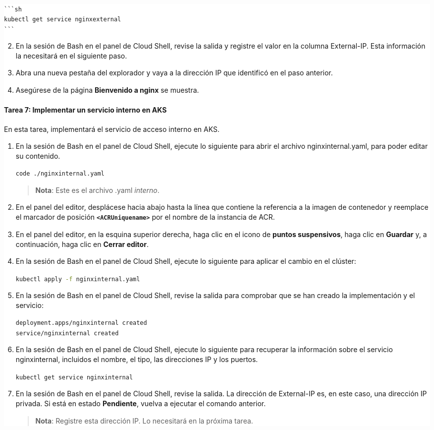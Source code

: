     ```sh
    kubectl get service nginxexternal
    ```

2. En la sesión de Bash en el panel de Cloud Shell, revise la salida y registre el valor en la columna External-IP. Esta información la necesitará en el siguiente paso. 

3. Abra una nueva pestaña del explorador y vaya a la dirección IP que identificó en el paso anterior.

4. Asegúrese de la página **Bienvenido a nginx** se muestra. 

#### Tarea 7: Implementar un servicio interno en AKS

En esta tarea, implementará el servicio de acceso interno en AKS. 

1. En la sesión de Bash en el panel de Cloud Shell, ejecute lo siguiente para abrir el archivo nginxinternal.yaml, para poder editar su contenido. 

    ```sh
    code ./nginxinternal.yaml
    ```

    >**Nota**: Este es el archivo .yaml *interno*.

2. En el panel del editor, desplácese hacia abajo hasta la línea que contiene la referencia a la imagen de contenedor y reemplace el marcador de posición **`<ACRUniquename>`** por el nombre de la instancia de ACR.

3. En el panel del editor, en la esquina superior derecha, haga clic en el icono de **puntos suspensivos**, haga clic en **Guardar** y, a continuación, haga clic en **Cerrar editor**. 

4. En la sesión de Bash en el panel de Cloud Shell, ejecute lo siguiente para aplicar el cambio en el clúster:

    ```sh
    kubectl apply -f nginxinternal.yaml
    ```

5.  En la sesión de Bash en el panel de Cloud Shell, revise la salida para comprobar que se han creado la implementación y el servicio:

    ```
    deployment.apps/nginxinternal created
    service/nginxinternal created
    ```

6. En la sesión de Bash en el panel de Cloud Shell, ejecute lo siguiente para recuperar la información sobre el servicio nginxinternal, incluidos el nombre, el tipo, las direcciones IP y los puertos. 

    ```sh
    kubectl get service nginxinternal
    ```

7. En la sesión de Bash en el panel de Cloud Shell, revise la salida. La dirección de External-IP es, en este caso, una dirección IP privada. Si está en estado **Pendiente**, vuelva a ejecutar el comando anterior.

    >**Nota**: Registre esta dirección IP. Lo necesitará en la próxima tarea. 
